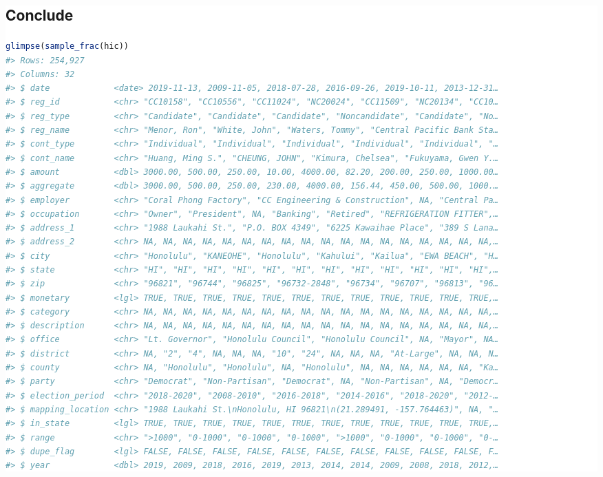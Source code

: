 ## Conclude

``` r
glimpse(sample_frac(hic))
#> Rows: 254,927
#> Columns: 32
#> $ date             <date> 2019-11-13, 2009-11-05, 2018-07-28, 2016-09-26, 2019-10-11, 2013-12-31…
#> $ reg_id           <chr> "CC10158", "CC10556", "CC11024", "NC20024", "CC11509", "NC20134", "CC10…
#> $ reg_type         <chr> "Candidate", "Candidate", "Candidate", "Noncandidate", "Candidate", "No…
#> $ reg_name         <chr> "Menor, Ron", "White, John", "Waters, Tommy", "Central Pacific Bank Sta…
#> $ cont_type        <chr> "Individual", "Individual", "Individual", "Individual", "Individual", "…
#> $ cont_name        <chr> "Huang, Ming S.", "CHEUNG, JOHN", "Kimura, Chelsea", "Fukuyama, Gwen Y.…
#> $ amount           <dbl> 3000.00, 500.00, 250.00, 10.00, 4000.00, 82.20, 200.00, 250.00, 1000.00…
#> $ aggregate        <dbl> 3000.00, 500.00, 250.00, 230.00, 4000.00, 156.44, 450.00, 500.00, 1000.…
#> $ employer         <chr> "Coral Phong Factory", "CC Engineering & Construction", NA, "Central Pa…
#> $ occupation       <chr> "Owner", "President", NA, "Banking", "Retired", "REFRIGERATION FITTER",…
#> $ address_1        <chr> "1988 Laukahi St.", "P.O. BOX 4349", "6225 Kawaihae Place", "389 S Lana…
#> $ address_2        <chr> NA, NA, NA, NA, NA, NA, NA, NA, NA, NA, NA, NA, NA, NA, NA, NA, NA, NA,…
#> $ city             <chr> "Honolulu", "KANEOHE", "Honolulu", "Kahului", "Kailua", "EWA BEACH", "H…
#> $ state            <chr> "HI", "HI", "HI", "HI", "HI", "HI", "HI", "HI", "HI", "HI", "HI", "HI",…
#> $ zip              <chr> "96821", "96744", "96825", "96732-2848", "96734", "96707", "96813", "96…
#> $ monetary         <lgl> TRUE, TRUE, TRUE, TRUE, TRUE, TRUE, TRUE, TRUE, TRUE, TRUE, TRUE, TRUE,…
#> $ category         <chr> NA, NA, NA, NA, NA, NA, NA, NA, NA, NA, NA, NA, NA, NA, NA, NA, NA, NA,…
#> $ description      <chr> NA, NA, NA, NA, NA, NA, NA, NA, NA, NA, NA, NA, NA, NA, NA, NA, NA, NA,…
#> $ office           <chr> "Lt. Governor", "Honolulu Council", "Honolulu Council", NA, "Mayor", NA…
#> $ district         <chr> NA, "2", "4", NA, NA, NA, "10", "24", NA, NA, NA, "At-Large", NA, NA, N…
#> $ county           <chr> NA, "Honolulu", "Honolulu", NA, "Honolulu", NA, NA, NA, NA, NA, NA, "Ka…
#> $ party            <chr> "Democrat", "Non-Partisan", "Democrat", NA, "Non-Partisan", NA, "Democr…
#> $ election_period  <chr> "2018-2020", "2008-2010", "2016-2018", "2014-2016", "2018-2020", "2012-…
#> $ mapping_location <chr> "1988 Laukahi St.\nHonolulu, HI 96821\n(21.289491, -157.764463)", NA, "…
#> $ in_state         <lgl> TRUE, TRUE, TRUE, TRUE, TRUE, TRUE, TRUE, TRUE, TRUE, TRUE, TRUE, TRUE,…
#> $ range            <chr> ">1000", "0-1000", "0-1000", "0-1000", ">1000", "0-1000", "0-1000", "0-…
#> $ dupe_flag        <lgl> FALSE, FALSE, FALSE, FALSE, FALSE, FALSE, FALSE, FALSE, FALSE, FALSE, F…
#> $ year             <dbl> 2019, 2009, 2018, 2016, 2019, 2013, 2014, 2014, 2009, 2008, 2018, 2012,…
```